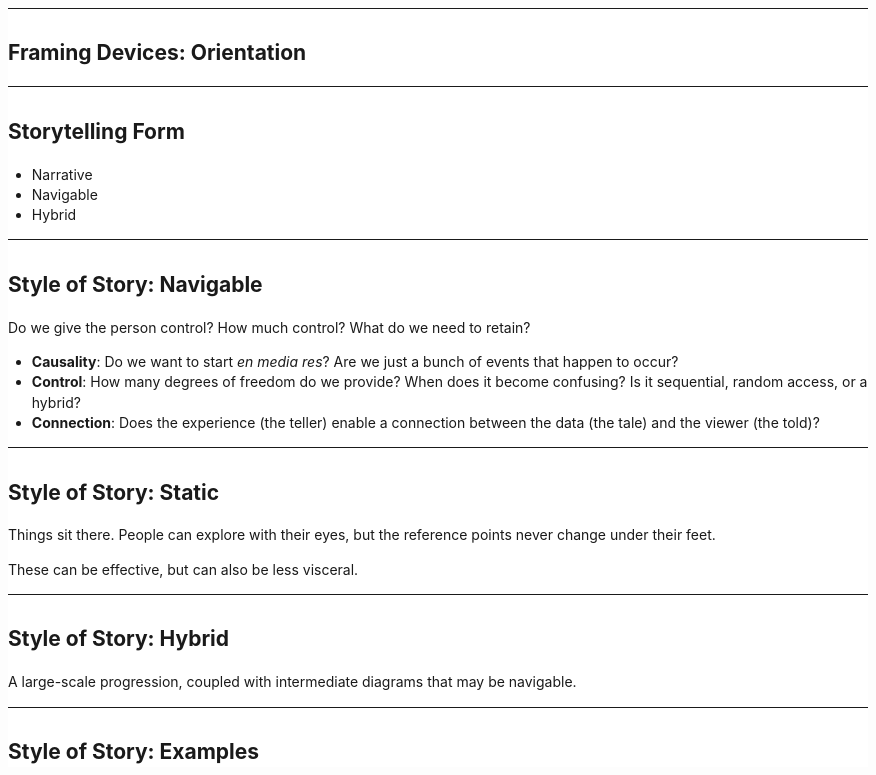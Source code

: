 <iframe width="896" height="504" src="https://www.youtube.com/embed/5-81EBPewPk" frameborder="0" allow="accelerometer; autoplay; encrypted-media; gyroscope; picture-in-picture" allowfullscreen></iframe>

---

## Framing Devices: Orientation

<iframe width="896" height="504" src="https://www.youtube.com/embed/oEgO16JaW4Y" frameborder="0" allow="accelerometer; autoplay; encrypted-media; gyroscope; picture-in-picture" allowfullscreen></iframe>

---

## Storytelling Form

 * Narrative
 * Navigable
 * Hybrid

---

## Style of Story: Navigable

Do we give the person control?  How much control?  What do we need to retain?

<ul>
 <li class="fragment"><b>Causality</b>: Do we want to start <i>en media res</i>? Are we just a bunch of events that happen to occur?</li>
 <li class="fragment"><b>Control</b>: How many degrees of freedom do we provide? When does it become confusing?  Is it sequential, random access, or a hybrid?</li>
 <li class="fragment"><b>Connection</b>: Does the experience (the teller) enable a connection between the data (the tale) and the viewer (the told)?</li>
</ul>

---

## Style of Story: Static

Things sit there.  People can explore with their eyes, but the reference points never change under their feet.

These can be effective, but can also be less visceral.

---

## Style of Story: Hybrid

A large-scale progression, coupled with intermediate diagrams that may be navigable.

---

## Style of Story: Examples
